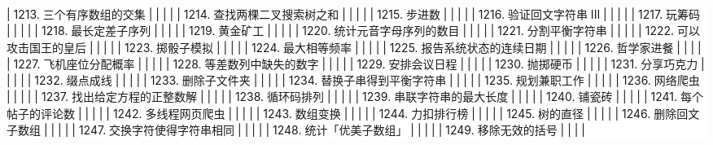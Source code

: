 | 1213. 三个有序数组的交集 |    |    |    |
| 1214. 查找两棵二叉搜索树之和 |    |    |    |
| 1215. 步进数 |    |    |    |
| 1216. 验证回文字符串 III |    |    |    |
| 1217. 玩筹码 |    |    |    |
| 1218. 最长定差子序列 |    |    |    |
| 1219. 黄金矿工 |    |    |    |
| 1220. 统计元音字母序列的数目 |    |    |    |
| 1221. 分割平衡字符串 |    |    |    |
| 1222. 可以攻击国王的皇后 |    |    |    |
| 1223. 掷骰子模拟 |    |    |    |
| 1224. 最大相等频率 |    |    |    |
| 1225. 报告系统状态的连续日期 |    |    |    |
| 1226. 哲学家进餐 |    |    |    |
| 1227. 飞机座位分配概率 |    |    |    |
| 1228. 等差数列中缺失的数字 |    |    |    |
| 1229. 安排会议日程 |    |    |    |
| 1230. 抛掷硬币 |    |    |    |
| 1231. 分享巧克力 |    |    |    |
| 1232. 缀点成线 |    |    |    |
| 1233. 删除子文件夹 |    |    |    |
| 1234. 替换子串得到平衡字符串 |    |    |    |
| 1235. 规划兼职工作 |    |    |    |
| 1236. 网络爬虫 |    |    |    |
| 1237. 找出给定方程的正整数解 |    |    |    |
| 1238. 循环码排列 |    |    |    |
| 1239. 串联字符串的最大长度 |    |    |    |
| 1240. 铺瓷砖 |    |    |    |
| 1241. 每个帖子的评论数 |    |    |    |
| 1242. 多线程网页爬虫 |    |    |    |
| 1243. 数组变换 |    |    |    |
| 1244. 力扣排行榜 |    |    |    |
| 1245. 树的直径 |    |    |    |
| 1246. 删除回文子数组 |    |    |    |
| 1247. 交换字符使得字符串相同 |    |    |    |
| 1248. 统计「优美子数组」 |    |    |    |
| 1249. 移除无效的括号 |    |    |    |